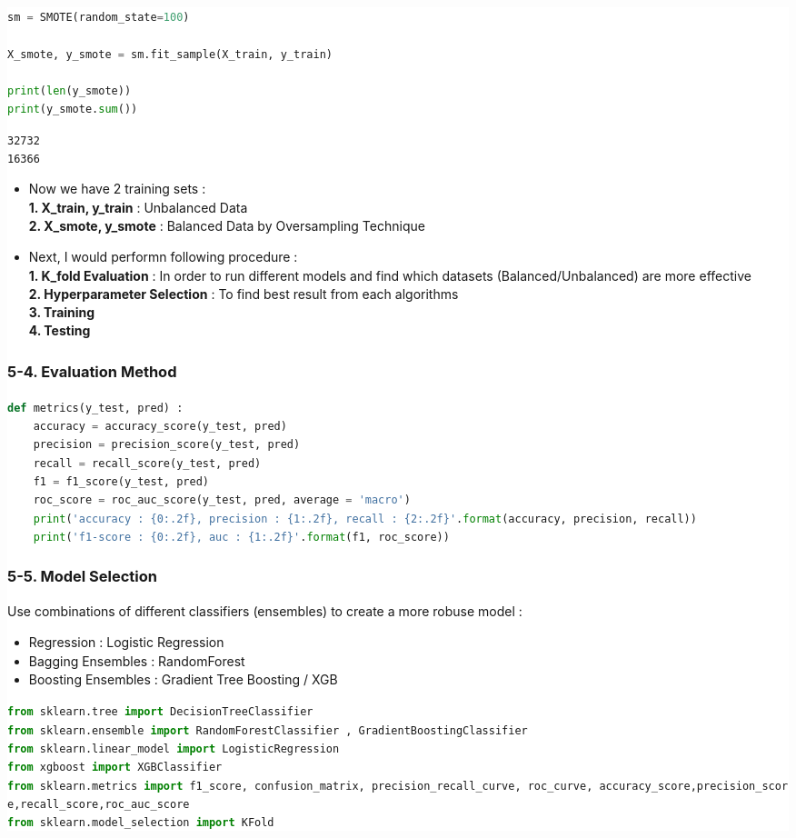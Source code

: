 ```python
sm = SMOTE(random_state=100)

X_smote, y_smote = sm.fit_sample(X_train, y_train)

print(len(y_smote))
print(y_smote.sum())
```

    32732
    16366
    

- Now we have 2 training sets :  
  __1. X_train, y_train__ : Unbalanced Data  
  __2. X_smote, y_smote__ : Balanced Data by Oversampling Technique

- Next, I would performn following procedure :  
  __1. K_fold Evaluation__ : In order to run different models and find which datasets (Balanced/Unbalanced) are more effective  
  __2. Hyperparameter Selection__ : To find best result from each algorithms  
  __3. Training__  
  __4. Testing__

### 5-4. Evaluation Method


```python
def metrics(y_test, pred) :
    accuracy = accuracy_score(y_test, pred)
    precision = precision_score(y_test, pred)
    recall = recall_score(y_test, pred)
    f1 = f1_score(y_test, pred)
    roc_score = roc_auc_score(y_test, pred, average = 'macro')
    print('accuracy : {0:.2f}, precision : {1:.2f}, recall : {2:.2f}'.format(accuracy, precision, recall))
    print('f1-score : {0:.2f}, auc : {1:.2f}'.format(f1, roc_score))
```

### 5-5. Model Selection

Use combinations of different classifiers (ensembles) to create a more robuse model :

- Regression : Logistic Regression
- Bagging Ensembles : RandomForest
- Boosting Ensembles : Gradient Tree Boosting / XGB 


```python
from sklearn.tree import DecisionTreeClassifier
from sklearn.ensemble import RandomForestClassifier , GradientBoostingClassifier
from sklearn.linear_model import LogisticRegression
from xgboost import XGBClassifier
from sklearn.metrics import f1_score, confusion_matrix, precision_recall_curve, roc_curve, accuracy_score,precision_score,recall_score,roc_auc_score
from sklearn.model_selection import KFold
```
